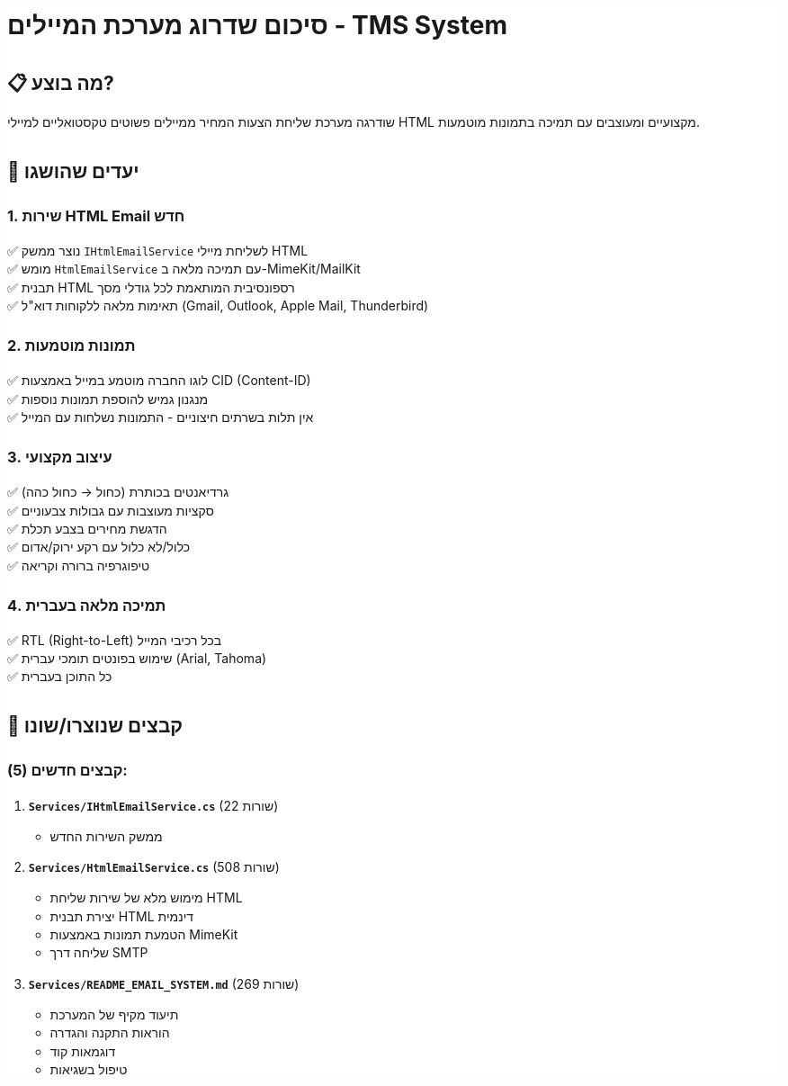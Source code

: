 # סיכום שדרוג מערכת המיילים - TMS System

## 📋 מה בוצע?

שודרגה מערכת שליחת הצעות המחיר ממיילים פשוטים טקסטואליים למיילי HTML מקצועיים ומעוצבים עם תמיכה בתמונות מוטמעות.

## 🎯 יעדים שהושגו

### 1. שירות HTML Email חדש
✅ נוצר ממשק `IHtmlEmailService` לשליחת מיילי HTML  
✅ מומש `HtmlEmailService` עם תמיכה מלאה ב-MimeKit/MailKit  
✅ תבנית HTML רספונסיבית המותאמת לכל גודלי מסך  
✅ תאימות מלאה ללקוחות דוא"ל (Gmail, Outlook, Apple Mail, Thunderbird)

### 2. תמונות מוטמעות
✅ לוגו החברה מוטמע במייל באמצעות CID (Content-ID)  
✅ מנגנון גמיש להוספת תמונות נוספות  
✅ אין תלות בשרתים חיצוניים - התמונות נשלחות עם המייל

### 3. עיצוב מקצועי
✅ גרדיאנטים בכותרת (כחול → כחול כהה)  
✅ סקציות מעוצבות עם גבולות צבעוניים  
✅ הדגשת מחירים בצבע תכלת  
✅ כלול/לא כלול עם רקע ירוק/אדום  
✅ טיפוגרפיה ברורה וקריאה

### 4. תמיכה מלאה בעברית
✅ RTL (Right-to-Left) בכל רכיבי המייל  
✅ שימוש בפונטים תומכי עברית (Arial, Tahoma)  
✅ כל התוכן בעברית

## 📁 קבצים שנוצרו/שונו

### קבצים חדשים (5):
1. **`Services/IHtmlEmailService.cs`** (22 שורות)
   - ממשק השירות החדש

2. **`Services/HtmlEmailService.cs`** (508 שורות)
   - מימוש מלא של שירות שליחת HTML
   - יצירת תבנית HTML דינמית
   - הטמעת תמונות באמצעות MimeKit
   - שליחה דרך SMTP

3. **`Services/README_EMAIL_SYSTEM.md`** (269 שורות)
   - תיעוד מקיף של המערכת
   - הוראות התקנה והגדרה
   - דוגמאות קוד
   - טיפול בשגיאות
